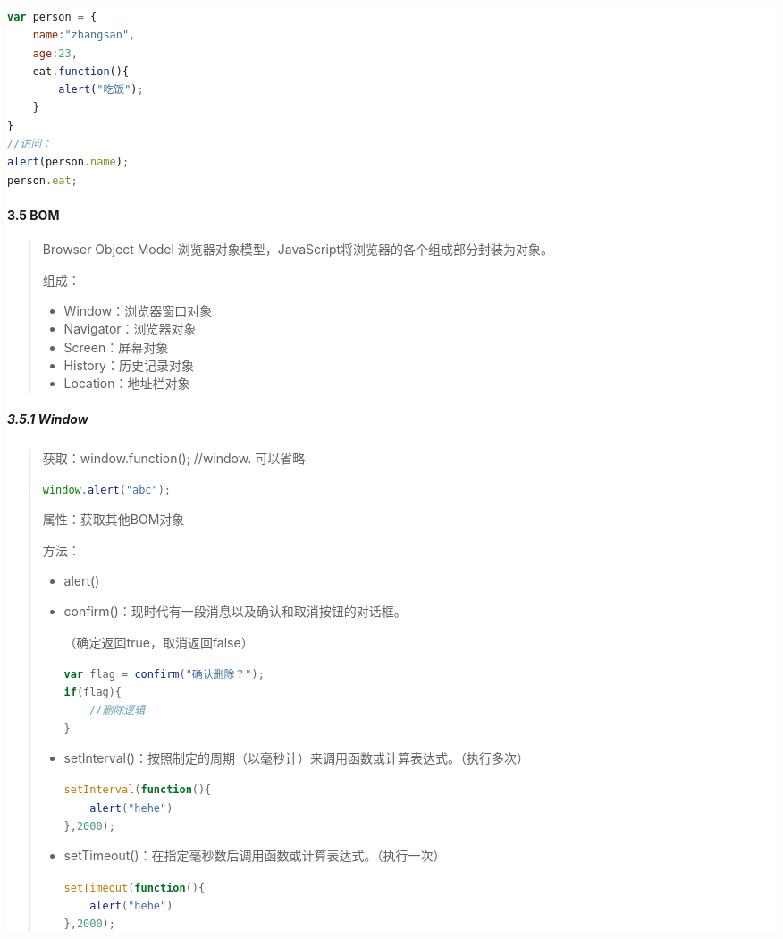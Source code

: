 ```javascript
var person = {
	name:"zhangsan",
	age:23,
	eat.function(){
		alert("吃饭");
	}
}
//访问：
alert(person.name);
person.eat;
```

#### 3.5 BOM

> Browser Object Model 浏览器对象模型，JavaScript将浏览器的各个组成部分封装为对象。
>
> 组成：
>
> - Window：浏览器窗口对象
> - Navigator：浏览器对象
> - Screen：屏幕对象
> - History：历史记录对象
> - Location：地址栏对象

##### 3.5.1 Window

> 获取：window.function();	//window. 可以省略
>
> ```javascript
> window.alert("abc");
> ```
>
> 属性：获取其他BOM对象
>
> 方法：
>
> - alert()
>
> - confirm()：现时代有一段消息以及确认和取消按钮的对话框。
>
>   （确定返回true，取消返回false）
>
>   ```javascript
>   var flag = confirm("确认删除？");
>   if(flag){
>       //删除逻辑
>   }
>   ```
>
> - setInterval()：按照制定的周期（以毫秒计）来调用函数或计算表达式。（执行多次）
>
>   ```javascript
>   setInterval(function(){
>   	alert("hehe")
>   },2000);
>   ```
>
> - setTimeout()：在指定毫秒数后调用函数或计算表达式。（执行一次）
>
>   ```javascript
>   setTimeout(function(){
>   	alert("hehe")
>   },2000);
>   ```